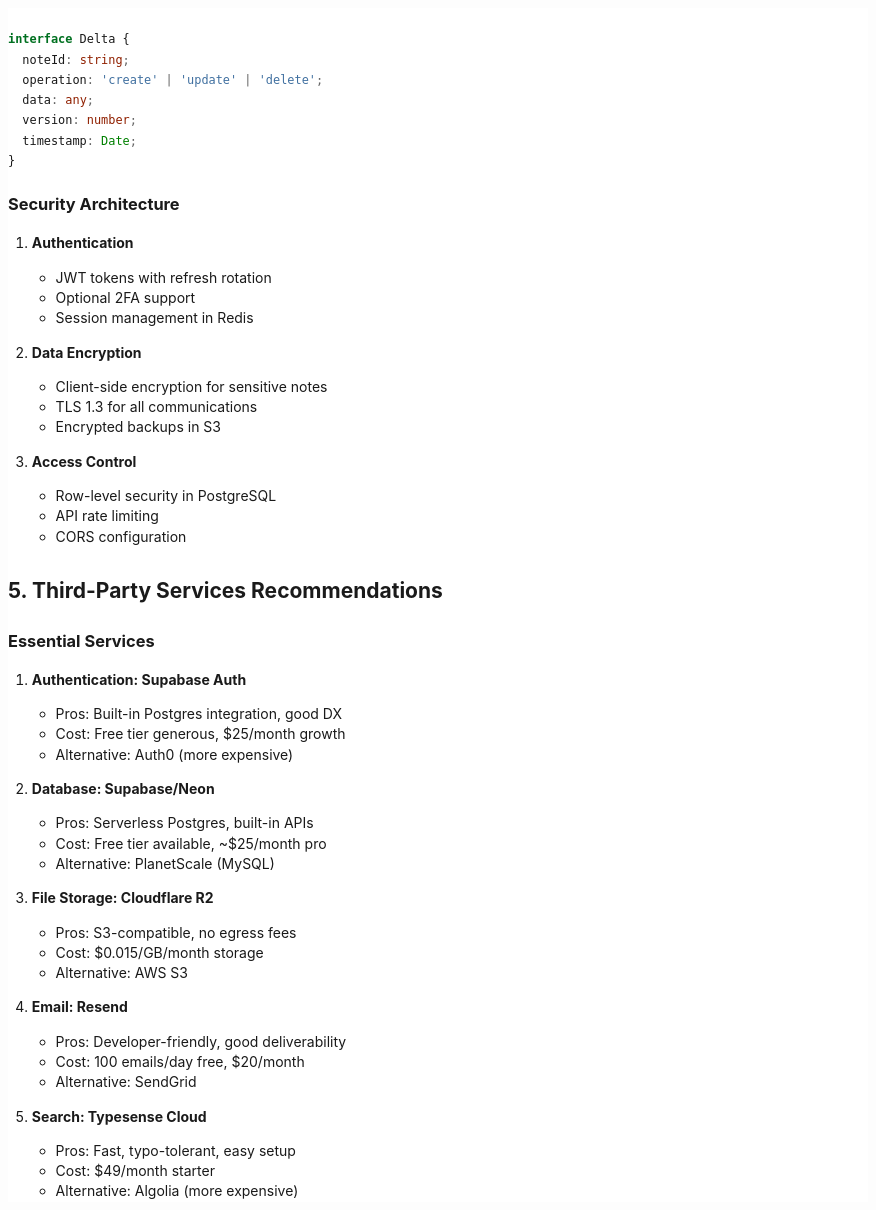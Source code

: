 ```typescript

interface Delta {
  noteId: string;
  operation: 'create' | 'update' | 'delete';
  data: any;
  version: number;
  timestamp: Date;
}
```

### Security Architecture

1. **Authentication**
   - JWT tokens with refresh rotation
   - Optional 2FA support
   - Session management in Redis

2. **Data Encryption**
   - Client-side encryption for sensitive notes
   - TLS 1.3 for all communications
   - Encrypted backups in S3

3. **Access Control**
   - Row-level security in PostgreSQL
   - API rate limiting
   - CORS configuration

## 5. Third-Party Services Recommendations

### Essential Services

1. **Authentication: Supabase Auth**
   - Pros: Built-in Postgres integration, good DX
   - Cost: Free tier generous, $25/month growth
   - Alternative: Auth0 (more expensive)

2. **Database: Supabase/Neon**
   - Pros: Serverless Postgres, built-in APIs
   - Cost: Free tier available, ~$25/month pro
   - Alternative: PlanetScale (MySQL)

3. **File Storage: Cloudflare R2**
   - Pros: S3-compatible, no egress fees
   - Cost: $0.015/GB/month storage
   - Alternative: AWS S3

4. **Email: Resend**
   - Pros: Developer-friendly, good deliverability
   - Cost: 100 emails/day free, $20/month
   - Alternative: SendGrid

5. **Search: Typesense Cloud**
   - Pros: Fast, typo-tolerant, easy setup
   - Cost: $49/month starter
   - Alternative: Algolia (more expensive)
